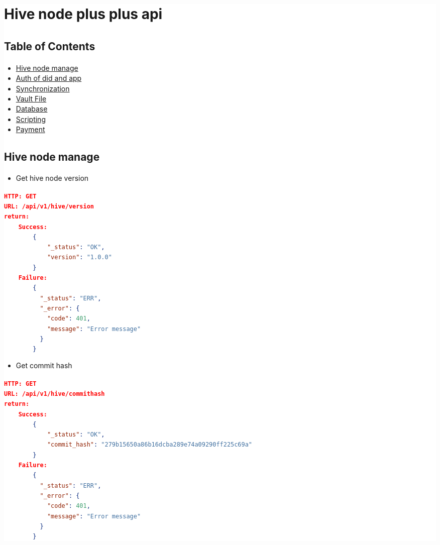 # Hive node plus plus api

## Table of Contents
- [Hive node manage](#hive-node-manage)
- [Auth of did and app](#auth-of-did-and-app)
- [Synchronization](#synchronization)
- [Vault File](#vault-file)
- [Database](#database)
- [Scripting](#scripting)
- [Payment](#vault-service-payment)

## Hive node manage
- Get hive node version
```json
HTTP: GET
URL: /api/v1/hive/version
return:
    Success:
        {
            "_status": "OK",
            "version": "1.0.0"
        }
    Failure:
        {
          "_status": "ERR",
          "_error": {
            "code": 401,
            "message": "Error message"
          }
        }
```

- Get commit hash 
```json
HTTP: GET
URL: /api/v1/hive/commithash
return:
    Success:
        {
            "_status": "OK",
            "commit_hash": "279b15650a86b16dcba289e74a09290ff225c69a"
        }
    Failure:
        {
          "_status": "ERR",
          "_error": {
            "code": 401,
            "message": "Error message"
          }
        }
```
